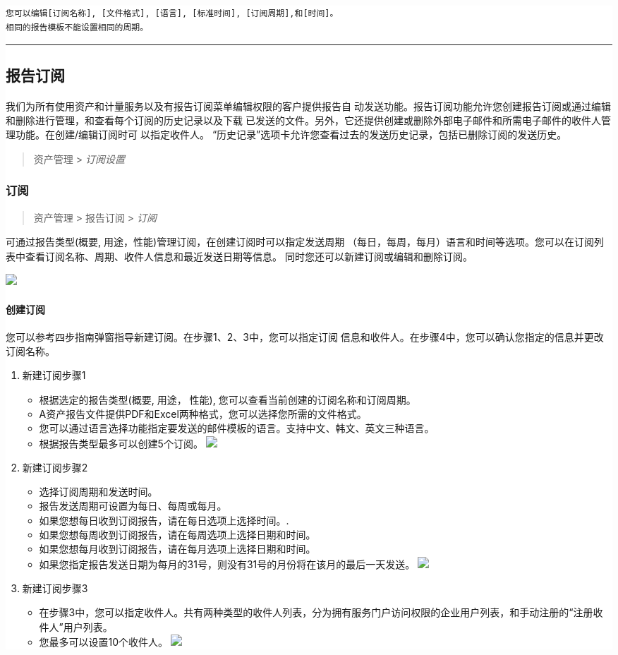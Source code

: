     您可以编辑[订阅名称], [文件格式], [语言], [标准时间], [订阅周期],和[时间]。
    相同的报告模板不能设置相同的周期。



--------------------------------------------------------------------------------


## 报告订阅

我们为所有使用资产和计量服务以及有报告订阅菜单编辑权限的客户提供报告自
动发送功能。报告订阅功能允许您创建报告订阅或通过编辑和删除进行管理，和查看每个订阅的历史记录以及下载
已发送的文件。另外，它还提供创建或删除外部电子邮件和所需电子邮件的收件人管理功能。在创建/编辑订阅时可
以指定收件人。 “历史记录”选项卡允许您查看过去的发送历史记录，包括已删除订阅的发送历史。

>	资产管理 > *订阅设置*


### 订阅

>	资产管理 > 报告订阅 > *订阅*

可通过报告类型(概要, 用途，性能)管理订阅，在创建订阅时可以指定发送周期
（每日，每周，每月）语言和时间等选项。您可以在订阅列表中查看订阅名称、周期、收件人信息和最近发送日期等信息。
同时您还可以新建订阅或编辑和删除订阅。

![][asset_subscribe_subscriptionlist_list]



#### 创建订阅 
您可以参考四步指南弹窗指导新建订阅。在步骤1、2、3中，您可以指定订阅
信息和收件人。在步骤4中，您可以确认您指定的信息并更改订阅名称。


1.  新建订阅步骤1
    -	根据选定的报告类型(概要, 用途， 性能), 您可以查看当前创建的订阅名称和订阅周期。
    -	A资产报告文件提供PDF和Excel两种格式，您可以选择您所需的文件格式。
    -	您可以通过语言选择功能指定要发送的邮件模板的语言。支持中文、韩文、英文三种语言。
    -	根据报告类型最多可以创建5个订阅。
        ![][asset_subscribe_subscriptionlist_list_create_step1]

2.  新建订阅步骤2
    -	选择订阅周期和发送时间。
    -	报告发送周期可设置为每日、每周或每月。
    -	如果您想每日收到订阅报告，请在每日选项上选择时间。.
    -	如果您想每周收到订阅报告，请在每周选项上选择日期和时间。
    -	如果您想每月收到订阅报告，请在每月选项上选择日期和时间。
    -	如果您指定报告发送日期为每月的31号，则没有31号的月份将在该月的最后一天发送。
        ![][asset_subscribe_subscriptionlist_list_create_step2]

3.  新建订阅步骤3
    -	在步骤3中，您可以指定收件人。共有两种类型的收件人列表，分为拥有服务门户访问权限的企业用户列表，和手动注册的“注册收件人”用户列表。
    -	您最多可以设置10个收件人。
        ![][asset_subscribe_subscriptionlist_list_create_step3]


[asset_dashboard_1]: ./resource/asset_dashboard_1.png 
[asset_dashboard_2]: ./resource/asset_dashboard_2.png
[asset_dashboard_3]: ./resource/asset_dashboard_3.png
[asset_dashboard_4]: ./resource/asset_dashboard_4.png
[asset_dashboard_5]: ./resource/asset_dashboard_5.png
[asset_service_group_1]: ./resource/asset_service_group_1.png
[asset_usage_current]: ./resource/asset_usage_current.png
[asset_usage_intelligent]: ./resource/asset_usage_intelligent.png
[asset_performance_current]: ./resource/asset_performance_current.png
[asset_report]: ./resource/asset_report.png
[asset_report_subscribe_tab_create]: ./resource/asset_report_subscribe_tab_create@2x.png
[asset_report_subscribe_tab_edit]: ./resource/asset_report_subscribe_tab_edit@2x.png
[asset_subscribe_subscriptionlist_list]: ./resource/asset_subscribe_subscriptionlist_list.png
[asset_subscribe_subscriptionlist_list_create_step1]: ./resource/asset_subscribe_subscriptionlist_list_create_step1.png
[asset_subscribe_subscriptionlist_list_create_step2]: ./resource/asset_subscribe_subscriptionlist_list_create_step2@2x.png
[asset_subscribe_subscriptionlist_list_create_step3]: ./resource/asset_subscribe_subscriptionlist_list_create_step3.png
[asset_subscribe_subscriptionlist_list_create_step4]: ./resource/asset_subscribe_subscriptionlist_list_create_step4.png
[asset_subscribe_subscriptionlist_list_edit]: ./resource/asset_subscribe_subscriptionlist_list_edit.png
[asset_subscribe_subscriptionlist_list_edit_popup]: ./resource/asset_subscribe_subscriptionlist_list_edit_popup.png
[asset_subscribe_subscriptionlist_list_delete]: ./resource/asset_subscribe_subscriptionlist_list_delete.png 
[asset_subscribe_subscriptionlist_list_delete_popup]: ./resource/asset_subscribe_subscriptionlist_list_delete_popup.png
[asset_subscribe_history_list]: ./resource/asset_subscribe_history_list.png
[asset_subscribe_recipient_list]: ./resource/asset_subscribe_recipient_list.png
[asset_subscribe_recipient_list_add_popup]: ./resource/asset_subscribe_recipient_list_add_popup@2x.png
[asset_subscribe_recipient_list_edit_popup]: ./resource/asset_subscribe_recipient_list_edit_popup.png